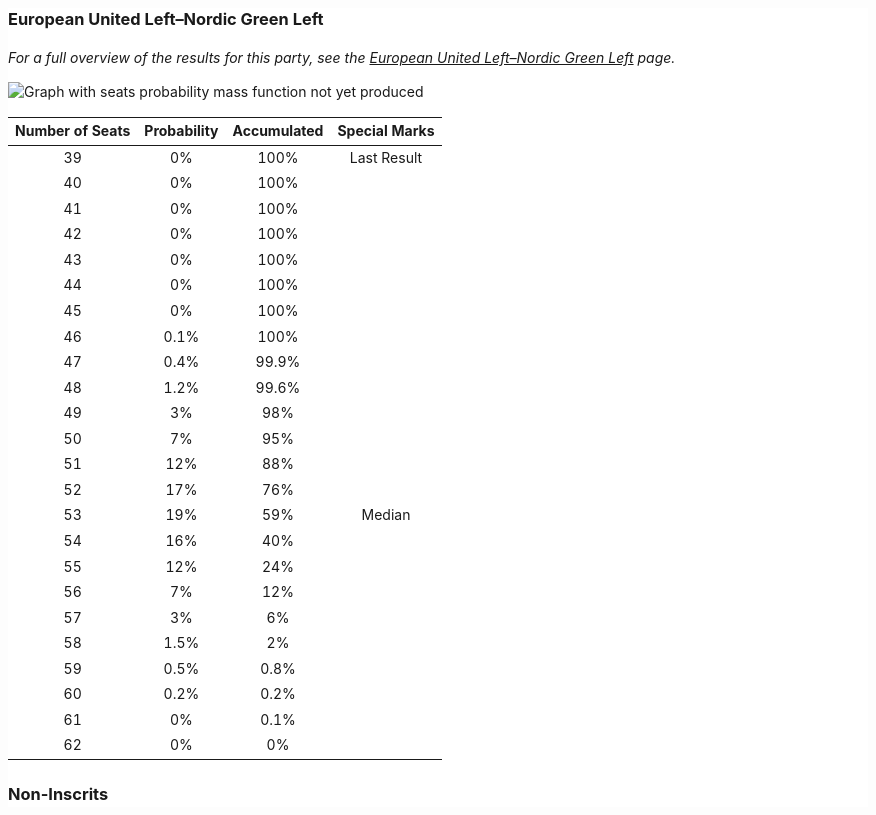 ### European United Left–Nordic Green Left

*For a full overview of the results for this party, see the [European United Left–Nordic Green Left](party-2022-09-30-europeanunitedleft–nordicgreenleft.html) page.*

![Graph with seats probability mass function not yet produced](average-2022-09-30-seats-pmf-europeanunitedleft–nordicgreenleft.png "Seats Probability Mass Function")

| Number of Seats | Probability | Accumulated | Special Marks |
|:---------------:|:-----------:|:-----------:|:-------------:|
| 39 | 0% | 100% | Last Result |
| 40 | 0% | 100% |  |
| 41 | 0% | 100% |  |
| 42 | 0% | 100% |  |
| 43 | 0% | 100% |  |
| 44 | 0% | 100% |  |
| 45 | 0% | 100% |  |
| 46 | 0.1% | 100% |  |
| 47 | 0.4% | 99.9% |  |
| 48 | 1.2% | 99.6% |  |
| 49 | 3% | 98% |  |
| 50 | 7% | 95% |  |
| 51 | 12% | 88% |  |
| 52 | 17% | 76% |  |
| 53 | 19% | 59% | Median |
| 54 | 16% | 40% |  |
| 55 | 12% | 24% |  |
| 56 | 7% | 12% |  |
| 57 | 3% | 6% |  |
| 58 | 1.5% | 2% |  |
| 59 | 0.5% | 0.8% |  |
| 60 | 0.2% | 0.2% |  |
| 61 | 0% | 0.1% |  |
| 62 | 0% | 0% |  |

### Non-Inscrits
